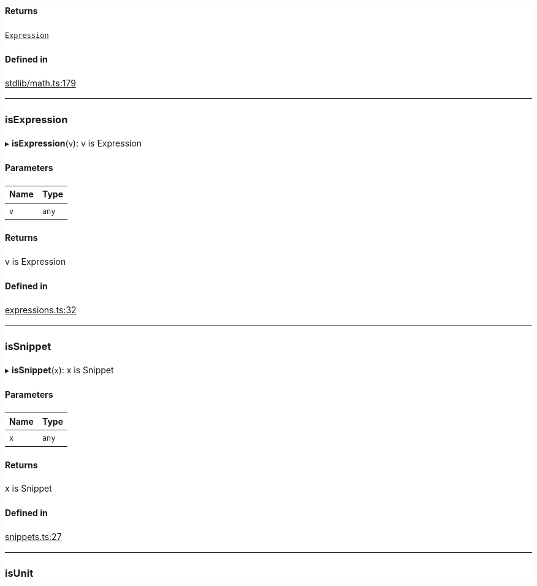#### Returns

[`Expression`](index.md#expression)

#### Defined in

[stdlib/math.ts:179](https://github.com/hmans/composer-suite/blob/e9f52ee5/packages/shader-composer/src/stdlib/math.ts#L179)

___

### isExpression

▸ **isExpression**(`v`): v is Expression

#### Parameters

| Name | Type |
| :------ | :------ |
| `v` | `any` |

#### Returns

v is Expression

#### Defined in

[expressions.ts:32](https://github.com/hmans/composer-suite/blob/e9f52ee5/packages/shader-composer/src/expressions.ts#L32)

___

### isSnippet

▸ **isSnippet**(`x`): x is Snippet

#### Parameters

| Name | Type |
| :------ | :------ |
| `x` | `any` |

#### Returns

x is Snippet

#### Defined in

[snippets.ts:27](https://github.com/hmans/composer-suite/blob/e9f52ee5/packages/shader-composer/src/snippets.ts#L27)

___

### isUnit
